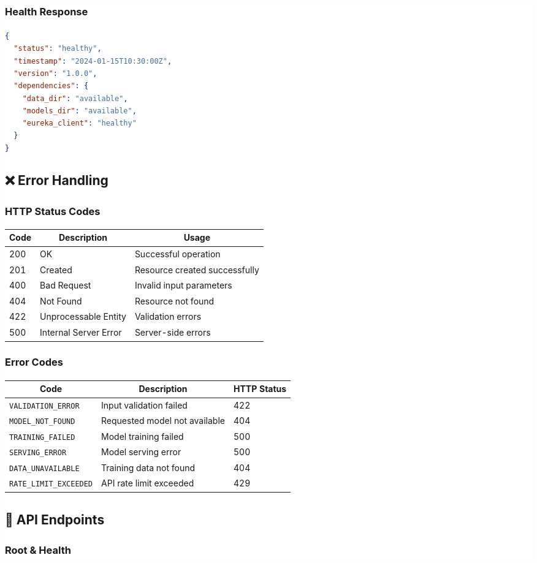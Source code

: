 ### Health Response

```json
{
  "status": "healthy",
  "timestamp": "2024-01-15T10:30:00Z",
  "version": "1.0.0",
  "dependencies": {
    "data_dir": "available",
    "models_dir": "available",
    "eureka_client": "healthy"
  }
}
```

## ❌ Error Handling

### HTTP Status Codes

| Code | Description           | Usage                         |
| ---- | --------------------- | ----------------------------- |
| 200  | OK                    | Successful operation          |
| 201  | Created               | Resource created successfully |
| 400  | Bad Request           | Invalid input parameters      |
| 404  | Not Found             | Resource not found            |
| 422  | Unprocessable Entity  | Validation errors             |
| 500  | Internal Server Error | Server-side errors            |

### Error Codes

| Code                  | Description                   | HTTP Status |
| --------------------- | ----------------------------- | ----------- |
| `VALIDATION_ERROR`    | Input validation failed       | 422         |
| `MODEL_NOT_FOUND`     | Requested model not available | 404         |
| `TRAINING_FAILED`     | Model training failed         | 500         |
| `SERVING_ERROR`       | Model serving error           | 500         |
| `DATA_UNAVAILABLE`    | Training data not found       | 404         |
| `RATE_LIMIT_EXCEEDED` | API rate limit exceeded       | 429         |

## 🚀 API Endpoints

### Root & Health
